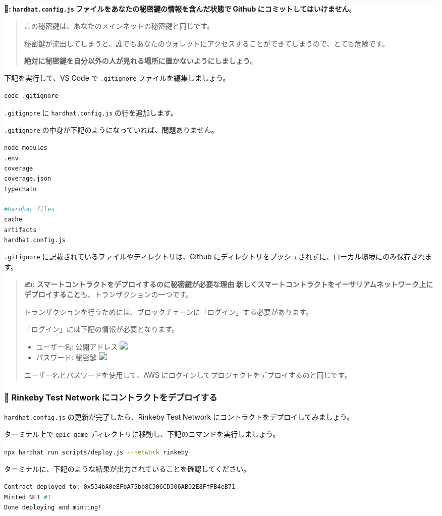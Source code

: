 **🚨: `hardhat.config.js` ファイルをあなたの秘密鍵の情報を含んだ状態で Github にコミットしてはいけません**。

> この秘密鍵は、あなたのメインネットの秘密鍵と同じです。
>
> 秘密鍵が流出してしまうと、誰でもあなたのウォレットにアクセスすることができてしまうので、とても危険です。
>
> **絶対に秘密鍵を自分以外の人が見れる場所に置かないようにしましょう**。

下記を実行して、VS Code で `.gitignore` ファイルを編集しましょう。
```
code .gitignore
```
`.gitignore` に `hardhat.config.js` の行を追加します。

`.gitignore` の中身が下記のようになっていれば、問題ありません。
```bash
node_modules
.env
coverage
coverage.json
typechain

#Hardhat files
cache
artifacts
hardhat.config.js
```

`.gitignore` に記載されているファイルやディレクトリは、Github にディレクトリをプッシュされずに、ローカル環境にのみ保存されます。

> **✍️: スマートコントラクトをデプロイするのに秘密鍵が必要な理由**
> **新しくスマートコントラクトをイーサリアムネットワーク上にデプロイすること**も、トランザクションの一つです。
>
> トランザクションを行うためには、ブロックチェーンに「ログイン」する必要があります。
>
> 「ログイン」には下記の情報が必要となります。
> - ユーザー名: 公開アドレス ![](/public/images/3-ETH-NFT-game/section-1/1_5_13.png)
> - パスワード: 秘密鍵
> ![](/public/images/3-ETH-NFT-game/section-1/1_5_14.png)
>
> ユーザー名とパスワードを使用して、AWS にログインしてプロジェクトをデプロイするのと同じです。
### 🚀 Rinkeby Test Network にコントラクトをデプロイする

`hardhat.config.js` の更新が完了したら、Rinkeby Test Network にコントラクトをデプロイしてみましょう。

ターミナル上で `epic-game` ディレクトリに移動し、下記のコマンドを実行しましょう。

```bash
npx hardhat run scripts/deploy.js --network rinkeby
```

ターミナルに、下記のような結果が出力されていることを確認してください。

```bash
Contract deployed to: 0x534bA0eEFbA75bb8C306CD306AB02E8FfFB4eB71
Minted NFT #1
Done deploying and minting!
```
